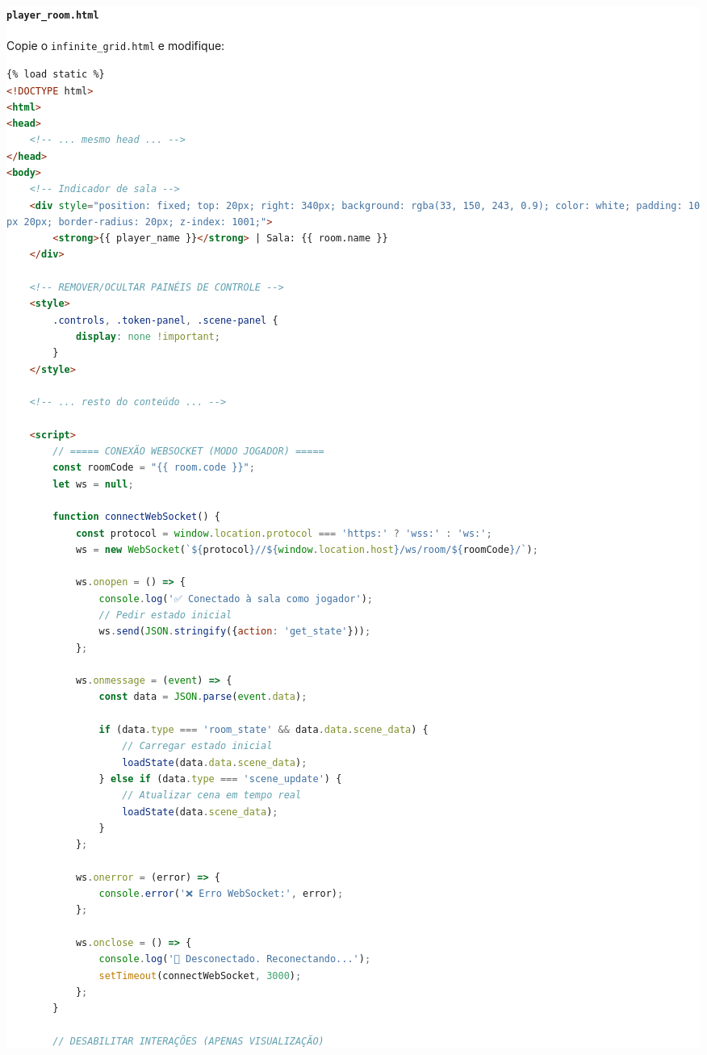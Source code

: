 #### `player_room.html`
Copie o `infinite_grid.html` e modifique:

```html
{% load static %}
<!DOCTYPE html>
<html>
<head>
    <!-- ... mesmo head ... -->
</head>
<body>
    <!-- Indicador de sala -->
    <div style="position: fixed; top: 20px; right: 340px; background: rgba(33, 150, 243, 0.9); color: white; padding: 10px 20px; border-radius: 20px; z-index: 1001;">
        <strong>{{ player_name }}</strong> | Sala: {{ room.name }}
    </div>

    <!-- REMOVER/OCULTAR PAINÉIS DE CONTROLE -->
    <style>
        .controls, .token-panel, .scene-panel {
            display: none !important;
        }
    </style>

    <!-- ... resto do conteúdo ... -->

    <script>
        // ===== CONEXÃO WEBSOCKET (MODO JOGADOR) =====
        const roomCode = "{{ room.code }}";
        let ws = null;

        function connectWebSocket() {
            const protocol = window.location.protocol === 'https:' ? 'wss:' : 'ws:';
            ws = new WebSocket(`${protocol}//${window.location.host}/ws/room/${roomCode}/`);

            ws.onopen = () => {
                console.log('✅ Conectado à sala como jogador');
                // Pedir estado inicial
                ws.send(JSON.stringify({action: 'get_state'}));
            };

            ws.onmessage = (event) => {
                const data = JSON.parse(event.data);
                
                if (data.type === 'room_state' && data.data.scene_data) {
                    // Carregar estado inicial
                    loadState(data.data.scene_data);
                } else if (data.type === 'scene_update') {
                    // Atualizar cena em tempo real
                    loadState(data.scene_data);
                }
            };

            ws.onerror = (error) => {
                console.error('❌ Erro WebSocket:', error);
            };

            ws.onclose = () => {
                console.log('🔌 Desconectado. Reconectando...');
                setTimeout(connectWebSocket, 3000);
            };
        }

        // DESABILITAR INTERAÇÕES (APENAS VISUALIZAÇÃO)
```